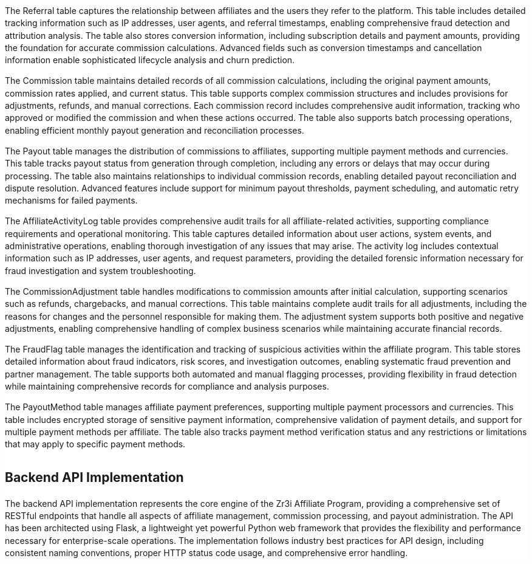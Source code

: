 The Referral table captures the relationship between affiliates and the users they refer to the platform. This table includes detailed tracking information such as IP addresses, user agents, and referral timestamps, enabling comprehensive fraud detection and attribution analysis. The table also stores conversion information, including subscription details and payment amounts, providing the foundation for accurate commission calculations. Advanced fields such as conversion timestamps and cancellation information enable sophisticated lifecycle analysis and churn prediction.

The Commission table maintains detailed records of all commission calculations, including the original payment amounts, commission rates applied, and current status. This table supports complex commission structures and includes provisions for adjustments, refunds, and manual corrections. Each commission record includes comprehensive audit information, tracking who approved or modified the commission and when these actions occurred. The table also supports batch processing operations, enabling efficient monthly payout generation and reconciliation processes.

The Payout table manages the distribution of commissions to affiliates, supporting multiple payment methods and currencies. This table tracks payout status from generation through completion, including any errors or delays that may occur during processing. The table also maintains relationships to individual commission records, enabling detailed payout reconciliation and dispute resolution. Advanced features include support for minimum payout thresholds, payment scheduling, and automatic retry mechanisms for failed payments.

The AffiliateActivityLog table provides comprehensive audit trails for all affiliate-related activities, supporting compliance requirements and operational monitoring. This table captures detailed information about user actions, system events, and administrative operations, enabling thorough investigation of any issues that may arise. The activity log includes contextual information such as IP addresses, user agents, and request parameters, providing the detailed forensic information necessary for fraud investigation and system troubleshooting.

The CommissionAdjustment table handles modifications to commission amounts after initial calculation, supporting scenarios such as refunds, chargebacks, and manual corrections. This table maintains complete audit trails for all adjustments, including the reasons for changes and the personnel responsible for making them. The adjustment system supports both positive and negative adjustments, enabling comprehensive handling of complex business scenarios while maintaining accurate financial records.

The FraudFlag table manages the identification and tracking of suspicious activities within the affiliate program. This table stores detailed information about fraud indicators, risk scores, and investigation outcomes, enabling systematic fraud prevention and partner management. The table supports both automated and manual flagging processes, providing flexibility in fraud detection while maintaining comprehensive records for compliance and analysis purposes.

The PayoutMethod table manages affiliate payment preferences, supporting multiple payment processors and currencies. This table includes encrypted storage of sensitive payment information, comprehensive validation of payment details, and support for multiple payment methods per affiliate. The table also tracks payment method verification status and any restrictions or limitations that may apply to specific payment methods.



## Backend API Implementation

The backend API implementation represents the core engine of the Zr3i Affiliate Program, providing a comprehensive set of RESTful endpoints that handle all aspects of affiliate management, commission processing, and payout administration. The API has been architected using Flask, a lightweight yet powerful Python web framework that provides the flexibility and performance necessary for enterprise-scale operations. The implementation follows industry best practices for API design, including consistent naming conventions, proper HTTP status code usage, and comprehensive error handling.
